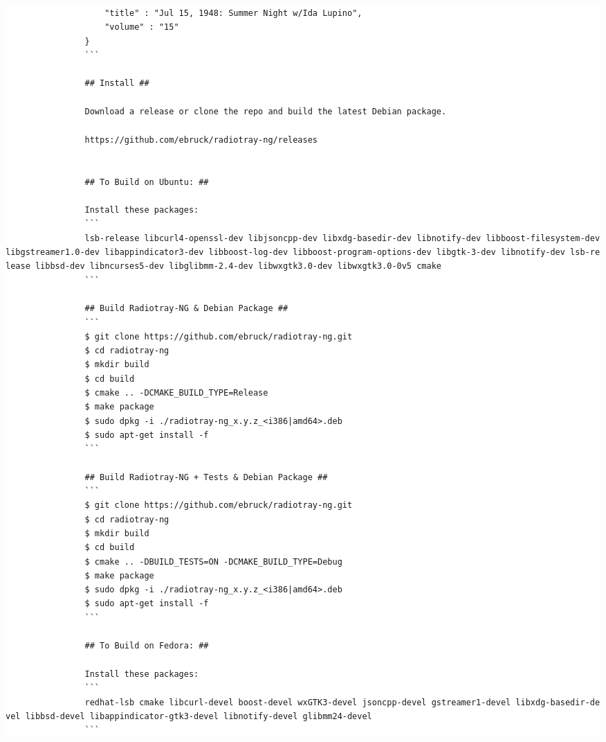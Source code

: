 ```
					"title" : "Jul 15, 1948: Summer Night w/Ida Lupino",
					"volume" : "15"
				}
				```

				## Install ##

				Download a release or clone the repo and build the latest Debian package.

				https://github.com/ebruck/radiotray-ng/releases


				## To Build on Ubuntu: ##

				Install these packages:
				```
				lsb-release libcurl4-openssl-dev libjsoncpp-dev libxdg-basedir-dev libnotify-dev libboost-filesystem-dev libgstreamer1.0-dev libappindicator3-dev libboost-log-dev libboost-program-options-dev libgtk-3-dev libnotify-dev lsb-release libbsd-dev libncurses5-dev libglibmm-2.4-dev libwxgtk3.0-dev libwxgtk3.0-0v5 cmake
				```

				## Build Radiotray-NG & Debian Package ##
				```
				$ git clone https://github.com/ebruck/radiotray-ng.git
				$ cd radiotray-ng
				$ mkdir build
				$ cd build
				$ cmake .. -DCMAKE_BUILD_TYPE=Release
				$ make package
				$ sudo dpkg -i ./radiotray-ng_x.y.z_<i386|amd64>.deb
				$ sudo apt-get install -f
				```

				## Build Radiotray-NG + Tests & Debian Package ##
				```
				$ git clone https://github.com/ebruck/radiotray-ng.git
				$ cd radiotray-ng
				$ mkdir build
				$ cd build
				$ cmake .. -DBUILD_TESTS=ON -DCMAKE_BUILD_TYPE=Debug
				$ make package
				$ sudo dpkg -i ./radiotray-ng_x.y.z_<i386|amd64>.deb
				$ sudo apt-get install -f
				```

				## To Build on Fedora: ##

				Install these packages:
				```
				redhat-lsb cmake libcurl-devel boost-devel wxGTK3-devel jsoncpp-devel gstreamer1-devel libxdg-basedir-devel libbsd-devel libappindicator-gtk3-devel libnotify-devel glibmm24-devel
				```
